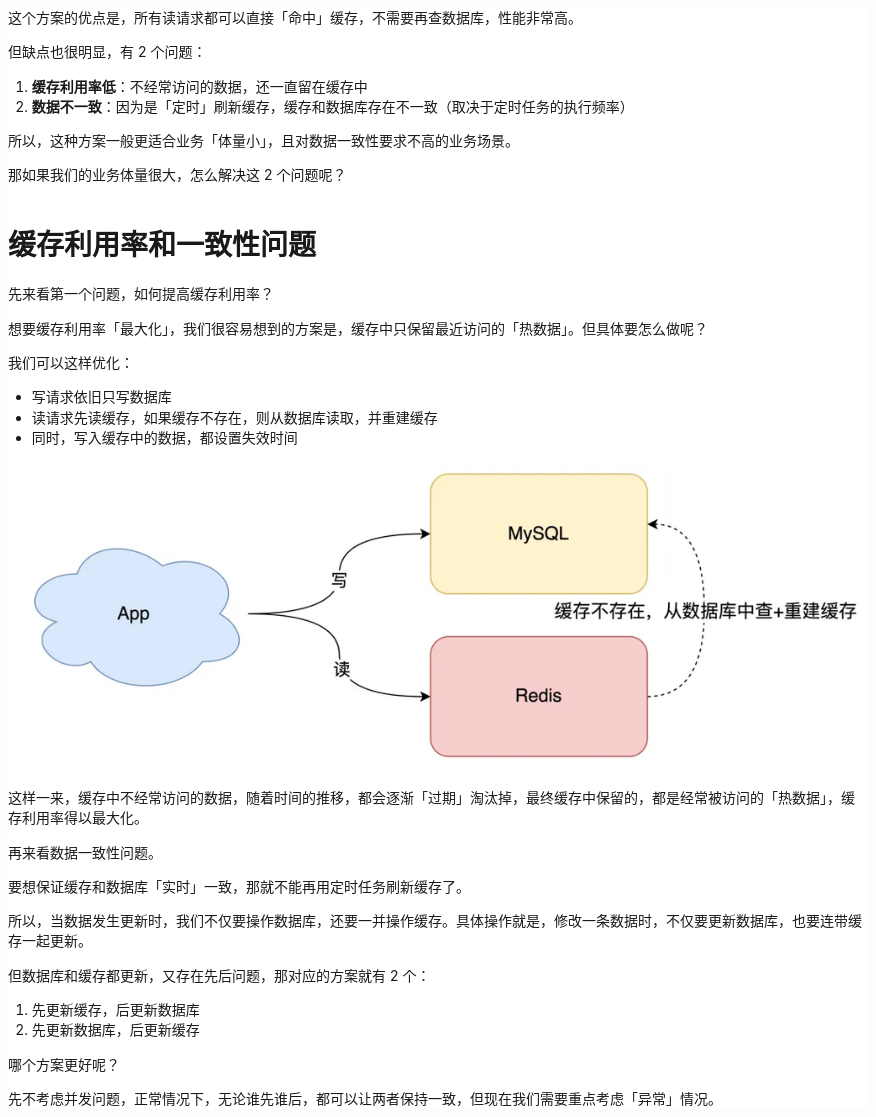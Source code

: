 这个方案的优点是，所有读请求都可以直接「命中」缓存，不需要再查数据库，性能非常高。

但缺点也很明显，有 2 个问题：

1. **缓存利用率低**：不经常访问的数据，还一直留在缓存中
2. **数据不一致**：因为是「定时」刷新缓存，缓存和数据库存在不一致（取决于定时任务的执行频率）

所以，这种方案一般更适合业务「体量小」，且对数据一致性要求不高的业务场景。

那如果我们的业务体量很大，怎么解决这 2 个问题呢？

# 缓存利用率和一致性问题

先来看第一个问题，如何提高缓存利用率？

想要缓存利用率「最大化」，我们很容易想到的方案是，缓存中只保留最近访问的「热数据」。但具体要怎么做呢？

我们可以这样优化：

- 写请求依旧只写数据库
- 读请求先读缓存，如果缓存不存在，则从数据库读取，并重建缓存
- 同时，写入缓存中的数据，都设置失效时间

![图片](image/640-16393096260844.webp)

这样一来，缓存中不经常访问的数据，随着时间的推移，都会逐渐「过期」淘汰掉，最终缓存中保留的，都是经常被访问的「热数据」，缓存利用率得以最大化。

再来看数据一致性问题。

要想保证缓存和数据库「实时」一致，那就不能再用定时任务刷新缓存了。

所以，当数据发生更新时，我们不仅要操作数据库，还要一并操作缓存。具体操作就是，修改一条数据时，不仅要更新数据库，也要连带缓存一起更新。

但数据库和缓存都更新，又存在先后问题，那对应的方案就有 2 个：

1. 先更新缓存，后更新数据库
2. 先更新数据库，后更新缓存

哪个方案更好呢？

先不考虑并发问题，正常情况下，无论谁先谁后，都可以让两者保持一致，但现在我们需要重点考虑「异常」情况。
